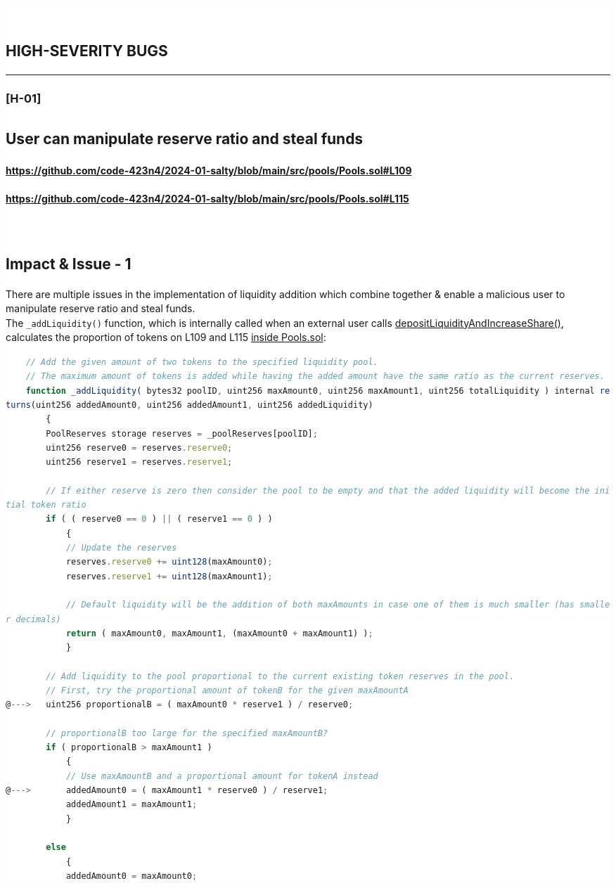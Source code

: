 
<br>

## **HIGH-SEVERITY BUGS**
---

### <a id="h-01"></a>[H-01]
## **User can manipulate reserve ratio and steal funds**
#### https://github.com/code-423n4/2024-01-salty/blob/main/src/pools/Pools.sol#L109
#### https://github.com/code-423n4/2024-01-salty/blob/main/src/pools/Pools.sol#L115
<br>

## Impact & Issue - 1
There are multiple issues in the implementation of liquidity addition which combine together & enable a malicious user to manipulate reserve ratio and steal funds.<br>
The `_addLiquidity()` function, which is internally called when an external user calls [depositLiquidityAndIncreaseShare()](https://github.com/code-423n4/2024-01-salty/blob/main/src/staking/Liquidity.sol#L146), calculates the proportion of tokens on L109 and L115 [inside Pools.sol](https://github.com/code-423n4/2024-01-salty/blob/main/src/pools/Pools.sol#L109-L115):
```js
	// Add the given amount of two tokens to the specified liquidity pool.
	// The maximum amount of tokens is added while having the added amount have the same ratio as the current reserves.
	function _addLiquidity( bytes32 poolID, uint256 maxAmount0, uint256 maxAmount1, uint256 totalLiquidity ) internal returns(uint256 addedAmount0, uint256 addedAmount1, uint256 addedLiquidity)
		{
		PoolReserves storage reserves = _poolReserves[poolID];
		uint256 reserve0 = reserves.reserve0;
		uint256 reserve1 = reserves.reserve1;

		// If either reserve is zero then consider the pool to be empty and that the added liquidity will become the initial token ratio
		if ( ( reserve0 == 0 ) || ( reserve1 == 0 ) )
			{
			// Update the reserves
			reserves.reserve0 += uint128(maxAmount0);
			reserves.reserve1 += uint128(maxAmount1);

			// Default liquidity will be the addition of both maxAmounts in case one of them is much smaller (has smaller decimals)
			return ( maxAmount0, maxAmount1, (maxAmount0 + maxAmount1) );
			}

		// Add liquidity to the pool proportional to the current existing token reserves in the pool.
		// First, try the proportional amount of tokenB for the given maxAmountA
@--->   uint256 proportionalB = ( maxAmount0 * reserve1 ) / reserve0;

		// proportionalB too large for the specified maxAmountB?
		if ( proportionalB > maxAmount1 )
			{
			// Use maxAmountB and a proportional amount for tokenA instead
@--->   	addedAmount0 = ( maxAmount1 * reserve0 ) / reserve1;
			addedAmount1 = maxAmount1;
			}
		
		else
			{
			addedAmount0 = maxAmount0;
```